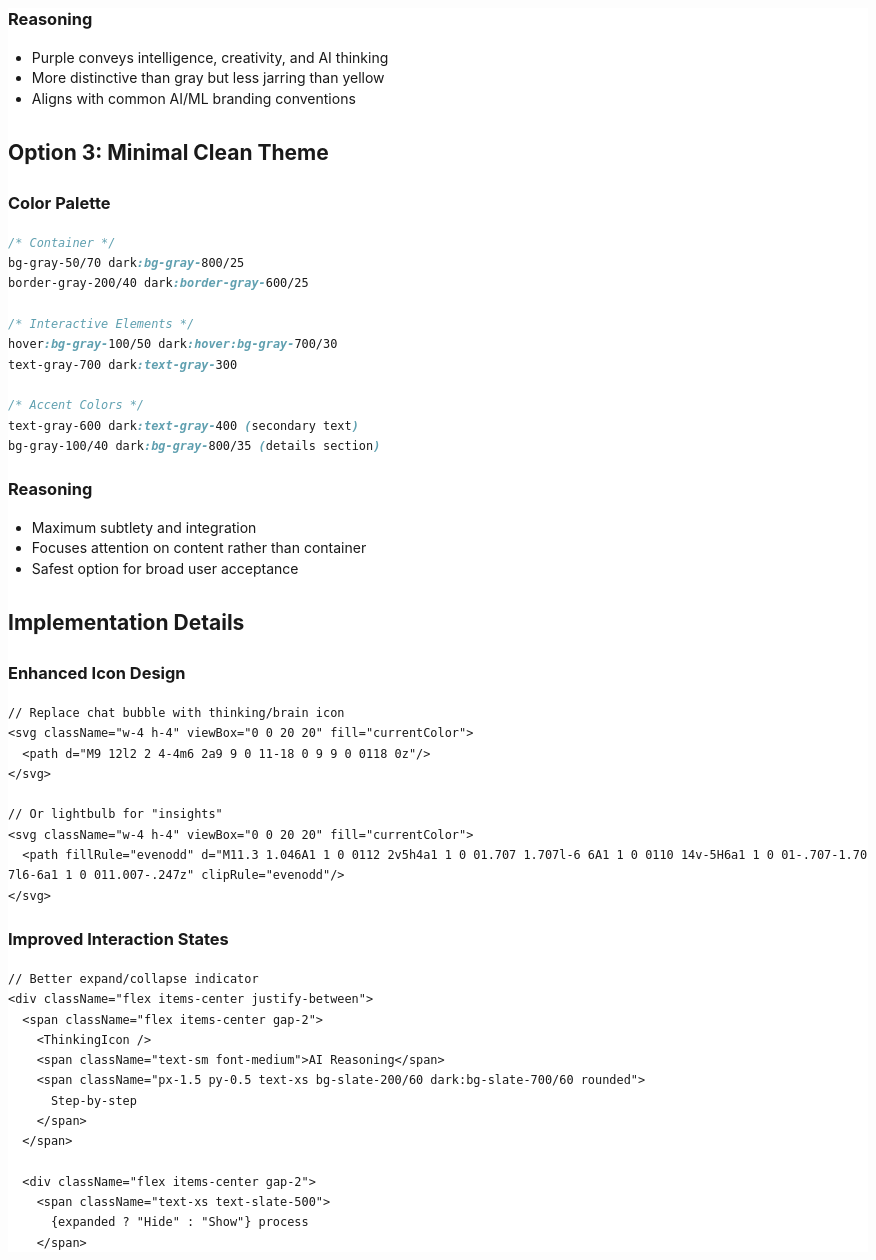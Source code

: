 ### Reasoning

- Purple conveys intelligence, creativity, and AI thinking
- More distinctive than gray but less jarring than yellow
- Aligns with common AI/ML branding conventions

## Option 3: Minimal Clean Theme

### Color Palette

```css
/* Container */
bg-gray-50/70 dark:bg-gray-800/25
border-gray-200/40 dark:border-gray-600/25

/* Interactive Elements */
hover:bg-gray-100/50 dark:hover:bg-gray-700/30
text-gray-700 dark:text-gray-300

/* Accent Colors */
text-gray-600 dark:text-gray-400 (secondary text)
bg-gray-100/40 dark:bg-gray-800/35 (details section)
```

### Reasoning

- Maximum subtlety and integration
- Focuses attention on content rather than container
- Safest option for broad user acceptance

## Implementation Details

### Enhanced Icon Design

```tsx
// Replace chat bubble with thinking/brain icon
<svg className="w-4 h-4" viewBox="0 0 20 20" fill="currentColor">
  <path d="M9 12l2 2 4-4m6 2a9 9 0 11-18 0 9 9 0 0118 0z"/>
</svg>

// Or lightbulb for "insights"
<svg className="w-4 h-4" viewBox="0 0 20 20" fill="currentColor">
  <path fillRule="evenodd" d="M11.3 1.046A1 1 0 0112 2v5h4a1 1 0 01.707 1.707l-6 6A1 1 0 0110 14v-5H6a1 1 0 01-.707-1.707l6-6a1 1 0 011.007-.247z" clipRule="evenodd"/>
</svg>
```

### Improved Interaction States

```tsx
// Better expand/collapse indicator
<div className="flex items-center justify-between">
  <span className="flex items-center gap-2">
    <ThinkingIcon />
    <span className="text-sm font-medium">AI Reasoning</span>
    <span className="px-1.5 py-0.5 text-xs bg-slate-200/60 dark:bg-slate-700/60 rounded">
      Step-by-step
    </span>
  </span>

  <div className="flex items-center gap-2">
    <span className="text-xs text-slate-500">
      {expanded ? "Hide" : "Show"} process
    </span>
```